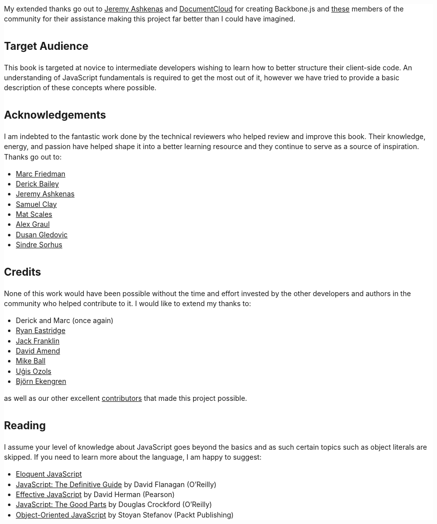 My extended thanks go out to [Jeremy Ashkenas](https://github.com/jashkenas) and [DocumentCloud](documentcloud.org) for creating Backbone.js and [these](https://github.com/addyosmani/backbone-fundamentals/contributors) members of the community for their assistance making this project far better than I could have imagined.

## Target Audience

This book is targeted at novice to intermediate developers wishing to learn how to better structure their client-side code. An understanding of JavaScript fundamentals is required to get the most out of it, however we have tried to provide a basic description of these concepts where possible.

## Acknowledgements

I am indebted to the fantastic work done by the technical reviewers who helped review and improve this book. Their knowledge, energy, and passion have helped shape it into a better learning resource and they continue to serve as a source of inspiration. Thanks go out to:

* [Marc Friedman](https://github.com/dcmaf)
* [Derick Bailey](https://github.com/derickbailey)
* [Jeremy Ashkenas](https://github.com/jashkenas)
* [Samuel Clay](https://github.com/samuelclay)
* [Mat Scales](http://github.com/wibblymat)
* [Alex Graul](https://github.com/alexgraul)
* [Dusan Gledovic](https://github.com/g6scheme)
* [Sindre Sorhus](https://github.com/sindresorhus)

## Credits

None of this work would have been possible without the time and effort invested by the other developers and authors in the community who helped contribute to it. I would like to extend my thanks to: 

* Derick and Marc (once again)
* [Ryan Eastridge](https://github.com/eastridge)
* [Jack Franklin](https://github.com/jackfranklin)
* [David Amend](https://github.com/raDiesle)
* [Mike Ball](https://github.com/mdb)
* [Uģis Ozols](https://github.com/ugisozols)
* [Björn Ekengren](https://github.com/Ekengren)

as well as our other excellent [contributors](https://github.com/addyosmani/backbone-fundamentals/graphs/contributors) that made this project possible.

## Reading

I assume your level of knowledge about JavaScript goes beyond the basics and as such certain topics such as object literals are skipped. If you need to learn more about the language, I am happy to suggest:

* [Eloquent JavaScript](http://eloquentjavascript.net/)
* [JavaScript: The Definitive Guide](http://shop.oreilly.com/product/9780596805531.do) by David Flanagan (O’Reilly)
* [Effective JavaScript](http://www.informit.com/store/effective-javascript-68-specific-ways-to-harness-the-9780321812186) by David Herman (Pearson)
* [JavaScript: The Good Parts](http://shop.oreilly.com/product/9780596517748.do) by Douglas Crockford (O’Reilly)
* [Object-Oriented JavaScript](http://www.amazon.com/Object-Oriented-Javascript-Stoyan-Stefanov/dp/1847194141) by Stoyan Stefanov (Packt Publishing)
